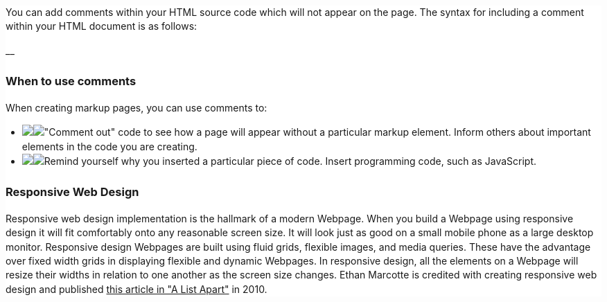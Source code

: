 You can add comments within your HTML source code which will not appear on the page. The syntax for including a comment within your HTML document is as follows:

__

### When to use comments

When creating markup pages, you can use comments to:

-   ![](file:///C:/Users/Joy/AppData/Local/Temp/msohtmlclip1/01/clip_image001.png)![](file:///C:/Users/Joy/AppData/Local/Temp/msohtmlclip1/01/clip_image009.png)"Comment out" code to see how a page will appear without a particular markup element. Inform others about important elements in the code you are creating.
-   ![](file:///C:/Users/Joy/AppData/Local/Temp/msohtmlclip1/01/clip_image032.png)![](file:///C:/Users/Joy/AppData/Local/Temp/msohtmlclip1/01/clip_image004.png)Remind yourself why you inserted a particular piece of code. Insert programming code, such as JavaScript.

### **Responsive Web Design**

Responsive web design implementation is the hallmark of a modern Webpage. When you build a Webpage using responsive design it will fit comfortably onto any reasonable screen size. It will look just as good on a small mobile phone as a large desktop monitor. Responsive design Webpages are built using fluid grids, flexible images, and media queries. These have the advantage over fixed width grids in displaying flexible and dynamic Webpages. In responsive design, all the elements on a Webpage will resize their widths in relation to one another as the screen size changes. Ethan Marcotte is credited with creating responsive web design and published [this article in "A List Apart"](https://alistapart.com/article/responsive-web-design/) in 2010.
